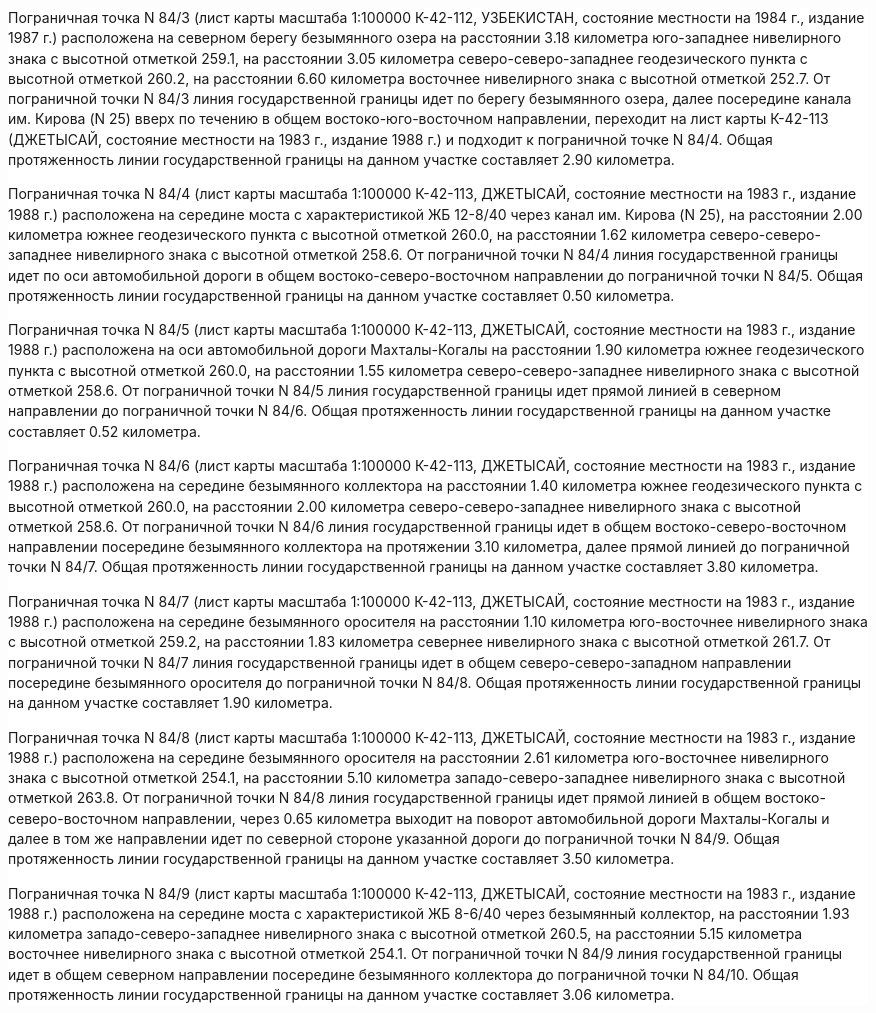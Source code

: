 Пограничная точка N 84/3 (лист карты масштаба 1:100000 К-42-112, УЗБЕКИСТАН, состояние местности на 1984 г., издание 1987 г.) расположена на северном берегу безымянного озера на расстоянии 3.18 километра юго-западнее нивелирного знака с высотной отметкой 259.1, на расстоянии 3.05 километра северо-северо-западнее геодезического пункта с высотной отметкой 260.2, на расстоянии 6.60 километра восточнее нивелирного знака с высотной отметкой 252.7. От пограничной точки N 84/3 линия государственной границы идет по берегу безымянного озера, далее посередине канала им. Кирова (N 25) вверх по течению в общем востоко-юго-восточном направлении, переходит на лист карты К-42-113 (ДЖЕТЫСАЙ, состояние местности на 1983 г., издание 1988 г.) и подходит к пограничной точке N 84/4. Общая протяженность линии государственной границы на данном участке составляет 2.90 километра.

Пограничная точка N 84/4 (лист карты масштаба 1:100000 К-42-113, ДЖЕТЫСАЙ, состояние местности на 1983 г., издание 1988 г.) расположена на середине моста с характеристикой ЖБ 12-8/40 через канал им. Кирова (N 25), на расстоянии 2.00 километра южнее геодезического пункта с высотной отметкой 260.0, на расстоянии 1.62 километра северо-северо-западнее нивелирного знака с высотной отметкой 258.6. От пограничной точки N 84/4 линия государственной границы идет по оси автомобильной дороги в общем востоко-северо-восточном направлении до пограничной точки N 84/5. Общая протяженность линии государственной границы на данном участке составляет 0.50 километра.

Пограничная точка N 84/5 (лист карты масштаба 1:100000 К-42-113, ДЖЕТЫСАЙ, состояние местности на 1983 г., издание 1988 г.) расположена на оси автомобильной дороги Махталы-Когалы на расстоянии 1.90 километра южнее геодезического пункта с высотной отметкой 260.0, на расстоянии 1.55 километра северо-северо-западнее нивелирного знака с высотной отметкой 258.6. От пограничной точки N 84/5 линия государственной границы идет прямой линией в северном направлении до пограничной точки N 84/6. Общая протяженность линии государственной границы на данном участке составляет 0.52 километра.

Пограничная точка N 84/6 (лист карты масштаба 1:100000 К-42-113, ДЖЕТЫСАЙ, состояние местности на 1983 г., издание 1988 г.) расположена на середине безымянного коллектора на расстоянии 1.40 километра южнее геодезического пункта с высотной отметкой 260.0, на расстоянии 2.00 километра северо-северо-западнее нивелирного знака с высотной отметкой 258.6. От пограничной точки N 84/6 линия государственной границы идет в общем востоко-северо-восточном направлении посередине безымянного коллектора на протяжении 3.10 километра, далее прямой линией до пограничной точки N 84/7. Общая протяженность линии государственной границы на данном участке составляет 3.80 километра.

Пограничная точка N 84/7 (лист карты масштаба 1:100000 К-42-113, ДЖЕТЫСАЙ, состояние местности на 1983 г., издание 1988 г.) расположена на середине безымянного оросителя на расстоянии 1.10 километра юго-восточнее нивелирного знака с высотной отметкой 259.2, на расстоянии 1.83 километра севернее нивелирного знака с высотной отметкой 261.7. От пограничной точки N 84/7 линия государственной границы идет в общем северо-северо-западном направлении посередине безымянного оросителя до пограничной точки N 84/8. Общая протяженность линии государственной границы на данном участке составляет 1.90 километра.

Пограничная точка N 84/8 (лист карты масштаба 1:100000 К-42-113, ДЖЕТЫСАЙ, состояние местности на 1983 г., издание 1988 г.) расположена на середине безымянного оросителя на расстоянии 2.61 километра юго-восточнее нивелирного знака с высотной отметкой 254.1, на расстоянии 5.10 километра западо-северо-западнее нивелирного знака с высотной отметкой 263.8. От пограничной точки N 84/8 линия государственной границы идет прямой линией в общем востоко-северо-восточном направлении, через 0.65 километра выходит на поворот автомобильной дороги Махталы-Когалы и далее в том же направлении идет по северной стороне указанной дороги до пограничной точки N 84/9. Общая протяженность линии государственной границы на данном участке составляет 3.50 километра.

Пограничная точка N 84/9 (лист карты масштаба 1:100000 К-42-113, ДЖЕТЫСАЙ, состояние местности на 1983 г., издание 1988 г.) расположена на середине моста с характеристикой ЖБ 8-6/40 через безымянный коллектор, на расстоянии 1.93 километра западо-северо-западнее нивелирного знака с высотной отметкой 260.5, на расстоянии 5.15 километра восточнее нивелирного знака с высотной отметкой 254.1. От пограничной точки N 84/9 линия государственной границы идет в общем северном направлении посередине безымянного коллектора до пограничной точки N 84/10. Общая протяженность линии государственной границы на данном участке составляет 3.06 километра.
